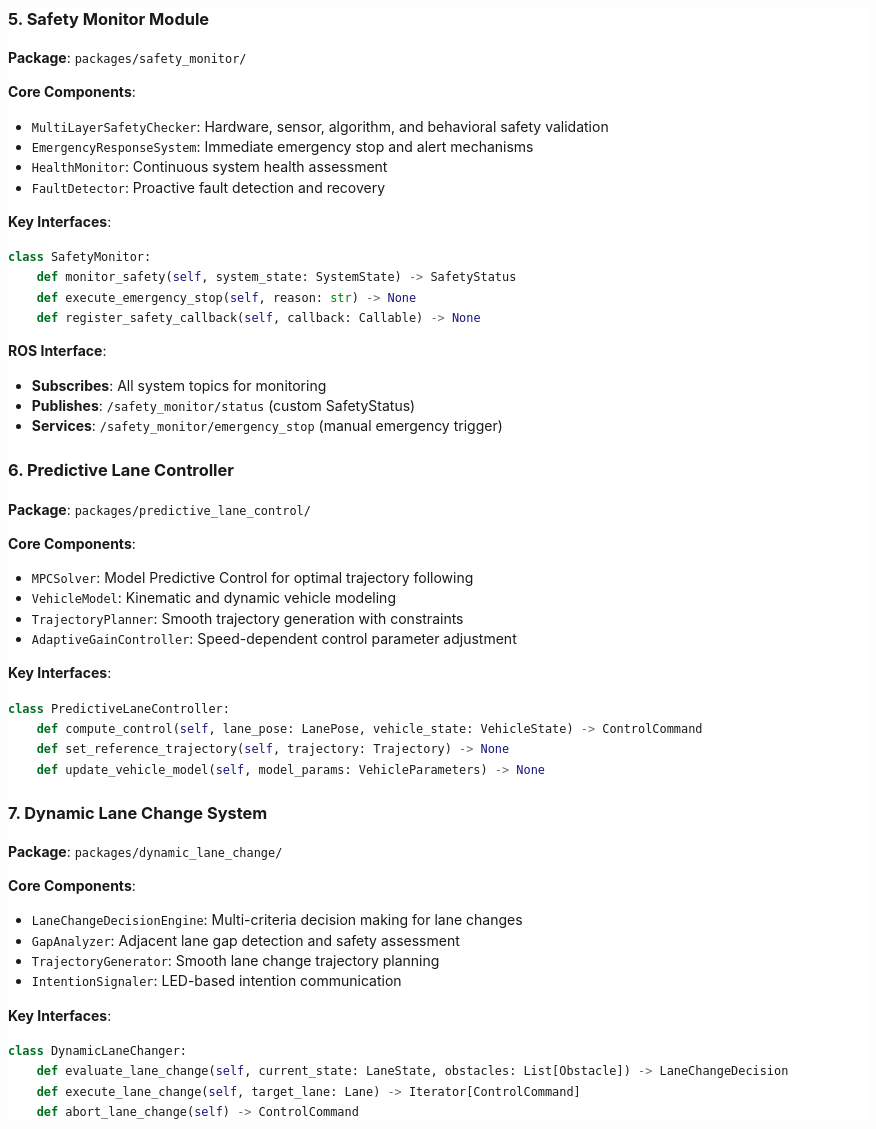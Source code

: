 ### 5. Safety Monitor Module

**Package**: `packages/safety_monitor/`

**Core Components**:
- `MultiLayerSafetyChecker`: Hardware, sensor, algorithm, and behavioral safety validation
- `EmergencyResponseSystem`: Immediate emergency stop and alert mechanisms
- `HealthMonitor`: Continuous system health assessment
- `FaultDetector`: Proactive fault detection and recovery

**Key Interfaces**:
```python
class SafetyMonitor:
    def monitor_safety(self, system_state: SystemState) -> SafetyStatus
    def execute_emergency_stop(self, reason: str) -> None
    def register_safety_callback(self, callback: Callable) -> None
```

**ROS Interface**:
- **Subscribes**: All system topics for monitoring
- **Publishes**: `/safety_monitor/status` (custom SafetyStatus)
- **Services**: `/safety_monitor/emergency_stop` (manual emergency trigger)

### 6. Predictive Lane Controller

**Package**: `packages/predictive_lane_control/`

**Core Components**:
- `MPCSolver`: Model Predictive Control for optimal trajectory following
- `VehicleModel`: Kinematic and dynamic vehicle modeling
- `TrajectoryPlanner`: Smooth trajectory generation with constraints
- `AdaptiveGainController`: Speed-dependent control parameter adjustment

**Key Interfaces**:
```python
class PredictiveLaneController:
    def compute_control(self, lane_pose: LanePose, vehicle_state: VehicleState) -> ControlCommand
    def set_reference_trajectory(self, trajectory: Trajectory) -> None
    def update_vehicle_model(self, model_params: VehicleParameters) -> None
```

### 7. Dynamic Lane Change System

**Package**: `packages/dynamic_lane_change/`

**Core Components**:
- `LaneChangeDecisionEngine`: Multi-criteria decision making for lane changes
- `GapAnalyzer`: Adjacent lane gap detection and safety assessment
- `TrajectoryGenerator`: Smooth lane change trajectory planning
- `IntentionSignaler`: LED-based intention communication

**Key Interfaces**:
```python
class DynamicLaneChanger:
    def evaluate_lane_change(self, current_state: LaneState, obstacles: List[Obstacle]) -> LaneChangeDecision
    def execute_lane_change(self, target_lane: Lane) -> Iterator[ControlCommand]
    def abort_lane_change(self) -> ControlCommand
```
